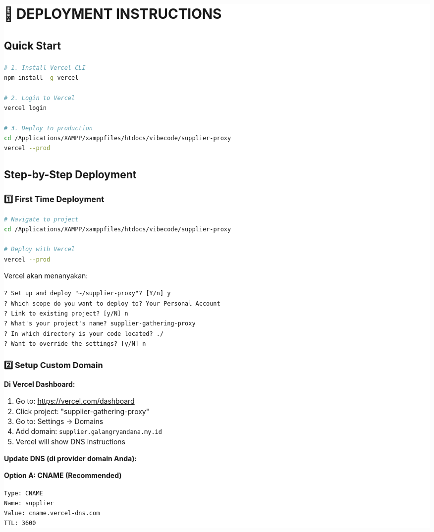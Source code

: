 # 🚀 DEPLOYMENT INSTRUCTIONS

## Quick Start

```bash
# 1. Install Vercel CLI
npm install -g vercel

# 2. Login to Vercel
vercel login

# 3. Deploy to production
cd /Applications/XAMPP/xamppfiles/htdocs/vibecode/supplier-proxy
vercel --prod
```

## Step-by-Step Deployment

### 1️⃣ First Time Deployment

```bash
# Navigate to project
cd /Applications/XAMPP/xamppfiles/htdocs/vibecode/supplier-proxy

# Deploy with Vercel
vercel --prod
```

Vercel akan menanyakan:
```
? Set up and deploy "~/supplier-proxy"? [Y/n] y
? Which scope do you want to deploy to? Your Personal Account
? Link to existing project? [y/N] n
? What's your project's name? supplier-gathering-proxy
? In which directory is your code located? ./
? Want to override the settings? [y/N] n
```

### 2️⃣ Setup Custom Domain

**Di Vercel Dashboard:**
1. Go to: https://vercel.com/dashboard
2. Click project: "supplier-gathering-proxy"
3. Go to: Settings → Domains
4. Add domain: `supplier.galangryandana.my.id`
5. Vercel will show DNS instructions

**Update DNS (di provider domain Anda):**

**Option A: CNAME (Recommended)**
```
Type: CNAME
Name: supplier
Value: cname.vercel-dns.com
TTL: 3600
```
